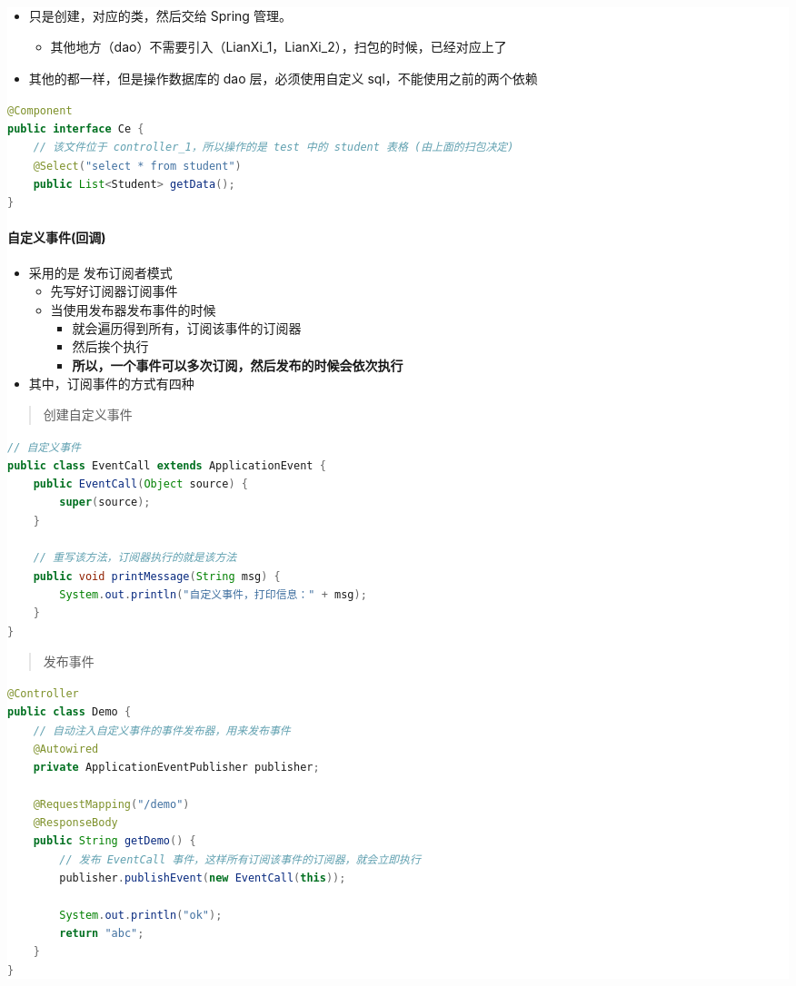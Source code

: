 - 只是创建，对应的类，然后交给 Spring 管理。
  - 其他地方（dao）不需要引入（LianXi_1，LianXi_2），扫包的时候，已经对应上了



- 其他的都一样，但是操作数据库的 dao 层，必须使用自定义 sql，不能使用之前的两个依赖
```java
@Component
public interface Ce {
    // 该文件位于 controller_1，所以操作的是 test 中的 student 表格 (由上面的扫包决定)
    @Select("select * from student")
    public List<Student> getData();
}
```






#### 自定义事件(回调)
- 采用的是 发布订阅者模式
  - 先写好订阅器订阅事件
  - 当使用发布器发布事件的时候
    - 就会遍历得到所有，订阅该事件的订阅器
    - 然后挨个执行
    - **所以，一个事件可以多次订阅，然后发布的时候会依次执行**
- 其中，订阅事件的方式有四种

> 创建自定义事件
```java
// 自定义事件
public class EventCall extends ApplicationEvent {
    public EventCall(Object source) {
        super(source);
    }

    // 重写该方法，订阅器执行的就是该方法
    public void printMessage(String msg) {
        System.out.println("自定义事件，打印信息：" + msg);
    }
}
```


> 发布事件
```java
@Controller
public class Demo {
    // 自动注入自定义事件的事件发布器，用来发布事件
    @Autowired
    private ApplicationEventPublisher publisher;

    @RequestMapping("/demo")
    @ResponseBody
    public String getDemo() {
        // 发布 EventCall 事件，这样所有订阅该事件的订阅器，就会立即执行
        publisher.publishEvent(new EventCall(this));

        System.out.println("ok");
        return "abc";
    }
}
```
